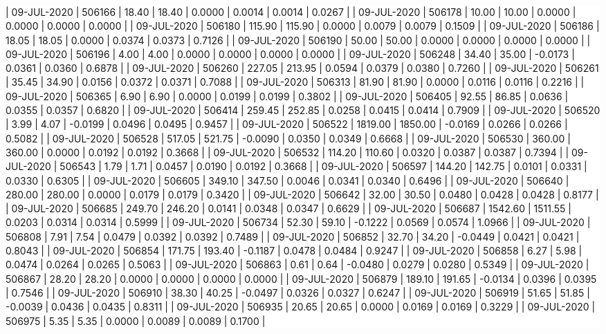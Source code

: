 | 09-JUL-2020 | 506166 | 18.40 | 18.40 | 0.0000 | 0.0014 | 0.0014 | 0.0267 |
| 09-JUL-2020 | 506178 | 10.00 | 10.00 | 0.0000 | 0.0000 | 0.0000 | 0.0000 |
| 09-JUL-2020 | 506180 | 115.90 | 115.90 | 0.0000 | 0.0079 | 0.0079 | 0.1509 |
| 09-JUL-2020 | 506186 | 18.05 | 18.05 | 0.0000 | 0.0374 | 0.0373 | 0.7126 |
| 09-JUL-2020 | 506190 | 50.00 | 50.00 | 0.0000 | 0.0000 | 0.0000 | 0.0000 |
| 09-JUL-2020 | 506196 | 4.00 | 4.00 | 0.0000 | 0.0000 | 0.0000 | 0.0000 |
| 09-JUL-2020 | 506248 | 34.40 | 35.00 | -0.0173 | 0.0361 | 0.0360 | 0.6878 |
| 09-JUL-2020 | 506260 | 227.05 | 213.95 | 0.0594 | 0.0379 | 0.0380 | 0.7260 |
| 09-JUL-2020 | 506261 | 35.45 | 34.90 | 0.0156 | 0.0372 | 0.0371 | 0.7088 |
| 09-JUL-2020 | 506313 | 81.90 | 81.90 | 0.0000 | 0.0116 | 0.0116 | 0.2216 |
| 09-JUL-2020 | 506365 | 6.90 | 6.90 | 0.0000 | 0.0199 | 0.0199 | 0.3802 |
| 09-JUL-2020 | 506405 | 92.55 | 86.85 | 0.0636 | 0.0355 | 0.0357 | 0.6820 |
| 09-JUL-2020 | 506414 | 259.45 | 252.85 | 0.0258 | 0.0415 | 0.0414 | 0.7909 |
| 09-JUL-2020 | 506520 | 3.99 | 4.07 | -0.0199 | 0.0496 | 0.0495 | 0.9457 |
| 09-JUL-2020 | 506522 | 1819.00 | 1850.00 | -0.0169 | 0.0266 | 0.0266 | 0.5082 |
| 09-JUL-2020 | 506528 | 517.05 | 521.75 | -0.0090 | 0.0350 | 0.0349 | 0.6668 |
| 09-JUL-2020 | 506530 | 360.00 | 360.00 | 0.0000 | 0.0192 | 0.0192 | 0.3668 |
| 09-JUL-2020 | 506532 | 114.20 | 110.60 | 0.0320 | 0.0387 | 0.0387 | 0.7394 |
| 09-JUL-2020 | 506543 | 1.79 | 1.71 | 0.0457 | 0.0190 | 0.0192 | 0.3668 |
| 09-JUL-2020 | 506597 | 144.20 | 142.75 | 0.0101 | 0.0331 | 0.0330 | 0.6305 |
| 09-JUL-2020 | 506605 | 349.10 | 347.50 | 0.0046 | 0.0341 | 0.0340 | 0.6496 |
| 09-JUL-2020 | 506640 | 280.00 | 280.00 | 0.0000 | 0.0179 | 0.0179 | 0.3420 |
| 09-JUL-2020 | 506642 | 32.00 | 30.50 | 0.0480 | 0.0428 | 0.0428 | 0.8177 |
| 09-JUL-2020 | 506685 | 249.70 | 246.20 | 0.0141 | 0.0348 | 0.0347 | 0.6629 |
| 09-JUL-2020 | 506687 | 1542.60 | 1511.55 | 0.0203 | 0.0314 | 0.0314 | 0.5999 |
| 09-JUL-2020 | 506734 | 52.30 | 59.10 | -0.1222 | 0.0569 | 0.0574 | 1.0966 |
| 09-JUL-2020 | 506808 | 7.91 | 7.54 | 0.0479 | 0.0392 | 0.0392 | 0.7489 |
| 09-JUL-2020 | 506852 | 32.70 | 34.20 | -0.0449 | 0.0421 | 0.0421 | 0.8043 |
| 09-JUL-2020 | 506854 | 171.75 | 193.40 | -0.1187 | 0.0478 | 0.0484 | 0.9247 |
| 09-JUL-2020 | 506858 | 6.27 | 5.98 | 0.0474 | 0.0264 | 0.0265 | 0.5063 |
| 09-JUL-2020 | 506863 | 0.61 | 0.64 | -0.0480 | 0.0279 | 0.0280 | 0.5349 |
| 09-JUL-2020 | 506867 | 28.20 | 28.20 | 0.0000 | 0.0000 | 0.0000 | 0.0000 |
| 09-JUL-2020 | 506879 | 189.10 | 191.65 | -0.0134 | 0.0396 | 0.0395 | 0.7546 |
| 09-JUL-2020 | 506910 | 38.30 | 40.25 | -0.0497 | 0.0326 | 0.0327 | 0.6247 |
| 09-JUL-2020 | 506919 | 51.65 | 51.85 | -0.0039 | 0.0436 | 0.0435 | 0.8311 |
| 09-JUL-2020 | 506935 | 20.65 | 20.65 | 0.0000 | 0.0169 | 0.0169 | 0.3229 |
| 09-JUL-2020 | 506975 | 5.35 | 5.35 | 0.0000 | 0.0089 | 0.0089 | 0.1700 |